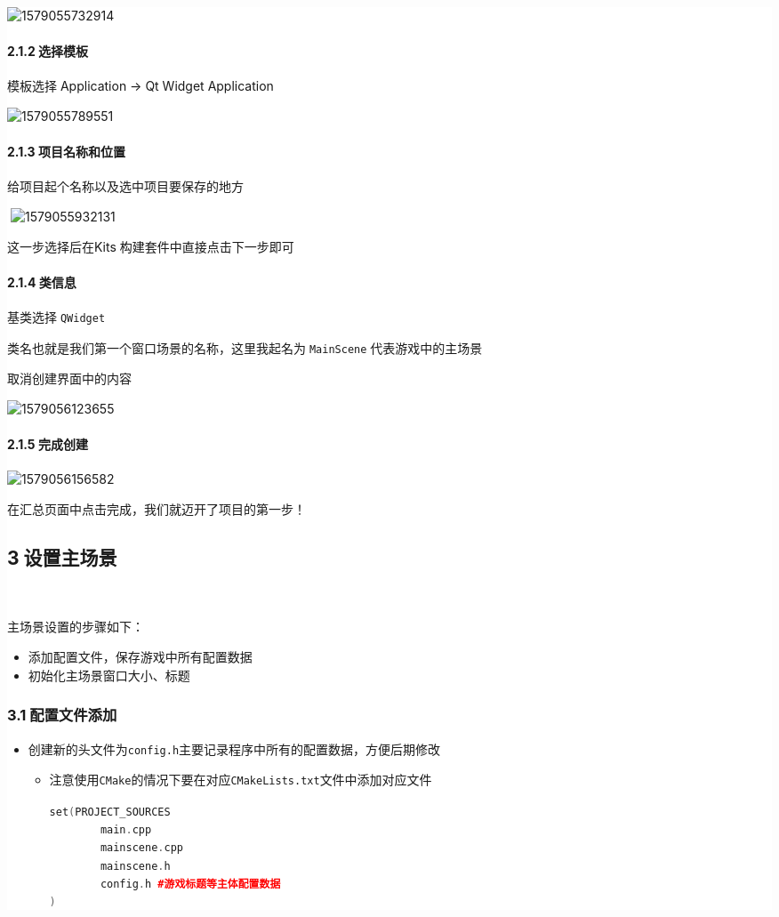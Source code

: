 ![1579055732914](https://cdn.jsdelivr.net/gh/ChaseYangGithub/MyBlogResource@main/MD/202303231955201.png)



#### 2.1.2 选择模板

模板选择 Application -> Qt Widget Application 

![1579055789551](https://cdn.jsdelivr.net/gh/ChaseYangGithub/MyBlogResource@main/MD/202303231955202.png)



#### 2.1.3 项目名称和位置

给项目起个名称以及选中项目要保存的地方

​	![1579055932131](https://cdn.jsdelivr.net/gh/ChaseYangGithub/MyBlogResource@main/MD/202303231955203.png)

这一步选择后在Kits 构建套件中直接点击下一步即可



#### 2.1.4 类信息

基类选择 `QWidget`

类名也就是我们第一个窗口场景的名称，这里我起名为 `MainScene` 代表游戏中的主场景

取消创建界面中的内容

![1579056123655](https://cdn.jsdelivr.net/gh/ChaseYangGithub/MyBlogResource@main/MD/202303231955204.png)



#### 2.1.5 完成创建

![1579056156582](https://cdn.jsdelivr.net/gh/ChaseYangGithub/MyBlogResource@main/MD/202303231955205.png)

在汇总页面中点击完成，我们就迈开了项目的第一步！



## 3 设置主场景

​	

主场景设置的步骤如下：

* 添加配置文件，保存游戏中所有配置数据
* 初始化主场景窗口大小、标题



### 3.1 配置文件添加

* 创建新的头文件为` config.h `主要记录程序中所有的配置数据，方便后期修改

  * 注意使用`CMake`的情况下要在对应`CMakeLists.txt`文件中添加对应文件

    ```C++
    set(PROJECT_SOURCES
            main.cpp
            mainscene.cpp
            mainscene.h
            config.h #游戏标题等主体配置数据
    )
    ```
